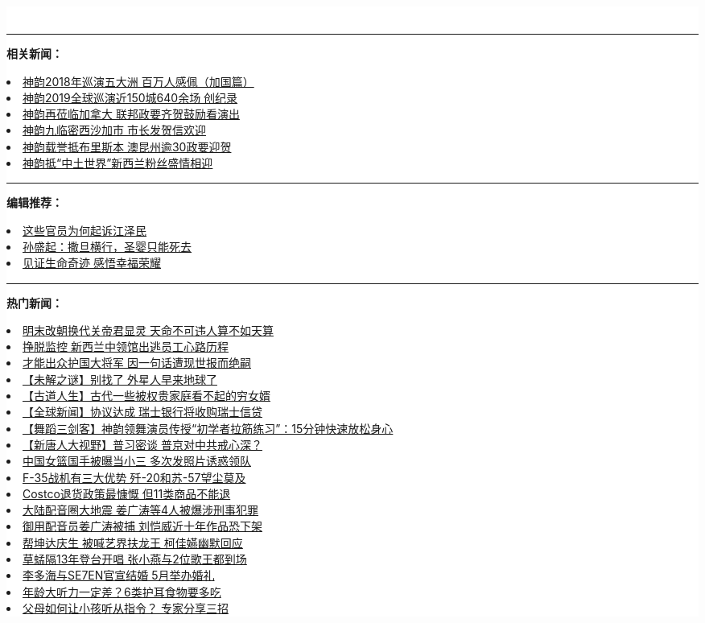 <p>&nbsp;</p>
	
<hr>


<strong>相关新闻：</strong>
<li><a href="https://github.com/19920513/djy/blob/master/gb/18/5/27/n10430743.md#1">神韵2018年巡演五大洲 百万人感佩（加国篇）</a></li>
<li><a href="https://github.com/19920513/djy/blob/master/gb/18/12/11/n10904409.md#1">神韵2019全球巡演近150城640余场 创纪录</a></li>
<li><a href="https://github.com/19920513/djy/blob/master/gb/18/12/27/n10934960.md#1">神韵再莅临加拿大 联邦政要齐贺鼓励看演出</a></li>
<li><a href="https://github.com/19920513/djy/blob/master/gb/19/1/6/n10957895.md#1">神韵九临密西沙加市 市长发贺信欢迎</a></li>
<li><a href="https://github.com/19920513/djy/blob/master/gb/19/2/23/n11065209.md#1">神韵载誉抵布里斯本 澳昆州逾30政要迎贺</a></li>
<li><a href="https://github.com/19920513/djy/blob/master/gb/19/2/28/n11079774.md#1">神韵抵“中土世界”新西兰粉丝盛情相迎</a></li>
<hr>


<strong>编辑推荐：</strong>
<li><a href="https://github.com/19920513/djy/blob/master/gb/18/8/28/n10672014.md?dfh#1" target="_blank">这些官员为何起诉江泽民</a></li><li><a href="https://github.com/tsiac2612/djy/blob/master/gb/18/6/20/n10498401.md#1" target="_blank">孙盛起：撒旦横行，圣婴只能死去</a></li><li><a href="https://github.com/tsiac2612/djy/blob/master/gb/19/12/16/n11726522.md#1" target="_blank">见证生命奇迹 感悟幸福荣耀</a></li>
<hr>

<strong>热门新闻：</strong>
<li><a href="https://github.com/19920513/djy/blob/master/gb/23/3/15/n13950568.md#1">明末改朝换代关帝君显灵  天命不可违人算不如天算</a></li>
<li><a href="https://github.com/19920513/djy/blob/master/gb/23/3/16/n13951783.md#1">挣脱监控 新西兰中领馆出逃员工心路历程</a></li>
<li><a href="https://github.com/19920513/djy/blob/master/gb/23/3/11/n13947935.md#1">才能出众护国大将军 因一句话遭现世报而绝嗣</a></li>
<li><a href="https://github.com/19920513/djy/blob/master/gb/23/3/18/n13952758.md#1">【未解之谜】别找了 外星人早来地球了</a></li>
<li><a href="https://github.com/19920513/djy/blob/master/gb/23/3/14/n13949868.md#1">【古道人生】古代一些被权贵家庭看不起的穷女婿</a></li>
<li><a href="https://github.com/19920513/djy/blob/master/gb/23/3/20/n13954365.md#1">【全球新闻】协议达成 瑞士银行将收购瑞士信贷</a></li>
<li><a href="https://github.com/19920513/djy/blob/master/gb/23/3/18/n13953278.md#1">【舞蹈三剑客】神韵领舞演员传授“初学者拉筋练习”：15分钟快速放松身心</a></li>
<li><a href="https://github.com/19920513/djy/blob/master/gb/23/3/20/n13954571.md#1">【新唐人大视野】普习密谈 普京对中共戒心深？</a></li>
<li><a href="https://github.com/19920513/djy/blob/master/gb/23/3/18/n13953298.md#1">中国女篮国手被曝当小三 多次发照片诱惑领队</a></li>
<li><a href="https://github.com/19920513/djy/blob/master/gb/23/3/18/n13952900.md#1">F-35战机有三大优势 歼-20和苏-57望尘莫及</a></li>
<li><a href="https://github.com/19920513/djy/blob/master/gb/23/3/17/n13952121.md#1">Costco退货政策最慷慨 但11类商品不能退</a></li>
<li><a href="https://github.com/19920513/djy/blob/master/gb/23/3/18/n13953323.md#1">大陆配音圈大地震 姜广涛等4人被爆涉刑事犯罪</a></li>
<li><a href="https://github.com/19920513/djy/blob/master/gb/23/3/19/n13953953.md#1">御用配音员姜广涛被捕 刘恺威近十年作品恐下架</a></li>
<li><a href="https://github.com/19920513/djy/blob/master/gb/23/3/19/n13953394.md#1">帮坤达庆生 被喊艺界扶龙王 柯佳嬿幽默回应</a></li>
<li><a href="https://github.com/19920513/djy/blob/master/gb/23/3/19/n13953476.md#1">草蜢隔13年登台开唱 张小燕与2位歌王都到场</a></li>
<li><a href="https://github.com/19920513/djy/blob/master/gb/23/3/20/n13954264.md#1">李多海与SE7EN官宣结婚 5月举办婚礼</a></li>
<li><a href="https://github.com/19920513/djy/blob/master/gb/23/3/15/n13950837.md#1">年龄大听力一定差？6类护耳食物要多吃</a></li>
<li><a href="https://github.com/19920513/djy/blob/master/gb/23/3/19/n13953544.md#1">父母如何让小孩听从指令？ 专家分享三招</a></li>